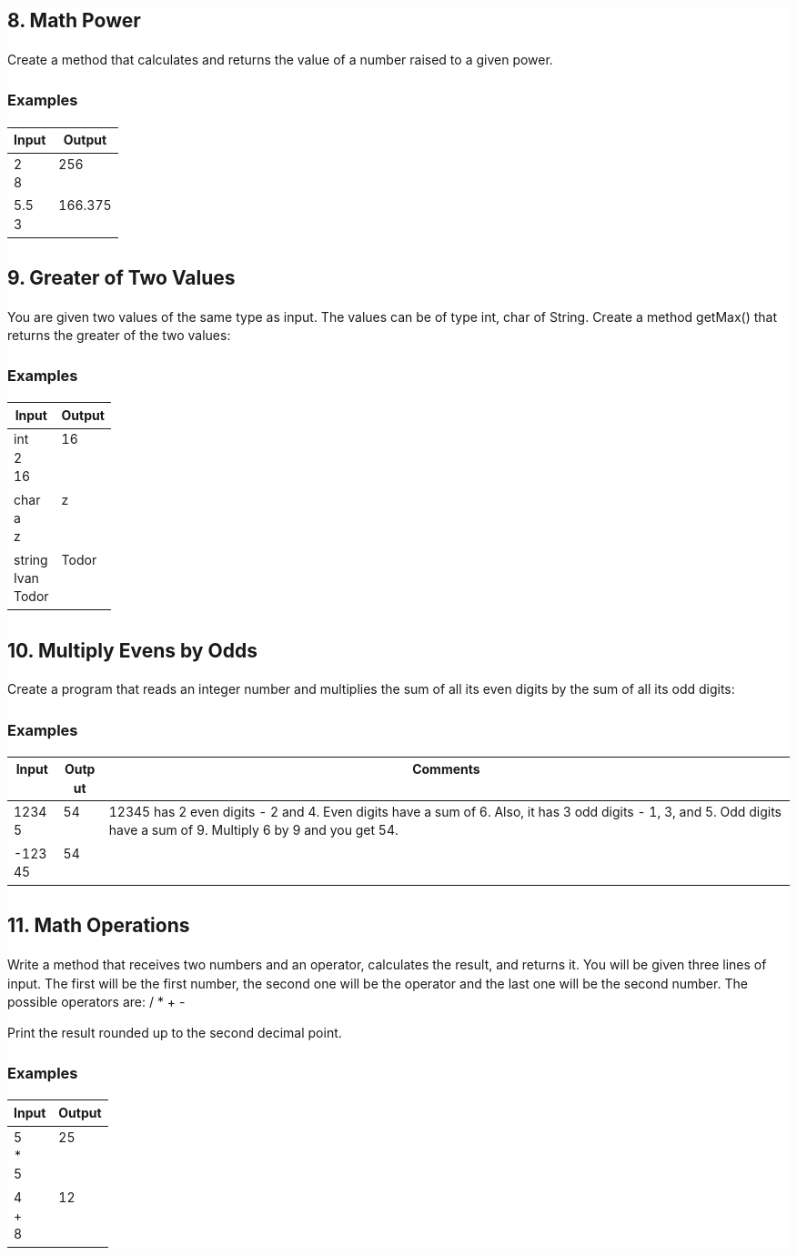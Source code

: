 ## 8.	Math Power
Create a method that calculates and returns the value of a number raised to a given power.

### Examples
| Input | Output |
| --- | --- |
|2<br>8|256|
|5.5<br>3|166.375|

## 9.	Greater of Two Values
You are given two values of the same type as input. The values can be of type int, char of String. Create a method getMax() that returns the greater of the two values: 

### Examples
| Input | Output |
| --- | --- |
|int<br>2<br>16|16|
|char<br>a<br>z|z|
|string<br>Ivan<br>Todor|Todor|

## 10.	Multiply Evens by Odds
Create a program that reads an integer number and multiplies the sum of all its even digits by the sum of all its odd digits:

### Examples
| Input | Output | Comments |
| --- | --- | --- |
|12345|54|12345 has 2 even digits - 2 and 4. Even digits have a sum of 6. Also, it has 3 odd digits - 1, 3, and 5. Odd digits have a sum of 9. Multiply 6 by 9 and you get 54.|
|-12345|54||

## 11.	Math Operations
Write a method that receives two numbers and an operator, calculates the result, and returns it. You will be given three lines of input. The first will be the first number, the second one will be the operator and the last one will be the second number. The possible operators are: / * + -

Print the result rounded up to the second decimal point.

### Examples
| Input | Output |
| --- | --- |
|5<br>\*<br>5|25|
|4<br>+<br>8|12|
